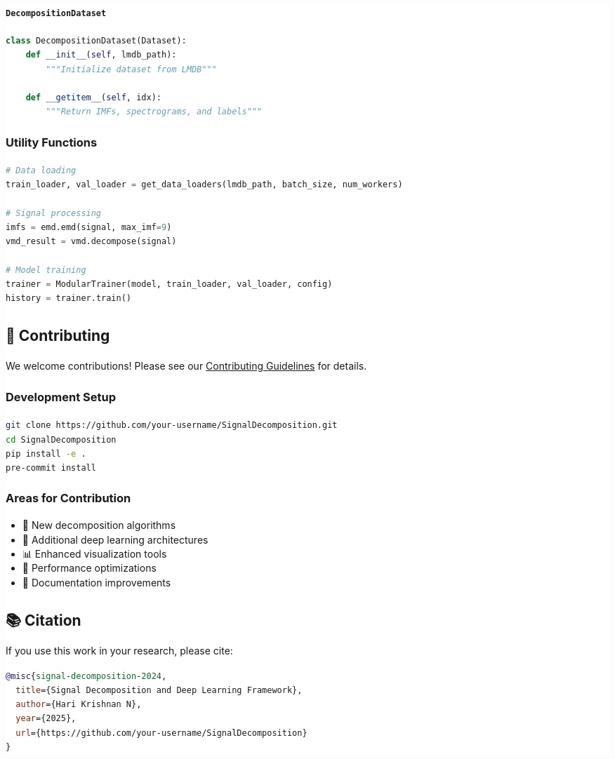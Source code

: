#### `DecompositionDataset`
```python
class DecompositionDataset(Dataset):
    def __init__(self, lmdb_path):
        """Initialize dataset from LMDB"""
    
    def __getitem__(self, idx):
        """Return IMFs, spectrograms, and labels"""
```

### Utility Functions

```python
# Data loading
train_loader, val_loader = get_data_loaders(lmdb_path, batch_size, num_workers)

# Signal processing
imfs = emd.emd(signal, max_imf=9)
vmd_result = vmd.decompose(signal)

# Model training
trainer = ModularTrainer(model, train_loader, val_loader, config)
history = trainer.train()
```

## 🤝 Contributing

We welcome contributions! Please see our [Contributing Guidelines](CONTRIBUTING.md) for details.

### Development Setup
```bash
git clone https://github.com/your-username/SignalDecomposition.git
cd SignalDecomposition
pip install -e .
pre-commit install
```

### Areas for Contribution
- 🔧 New decomposition algorithms
- 🧠 Additional deep learning architectures
- 📊 Enhanced visualization tools
- 🚀 Performance optimizations
- 📝 Documentation improvements

## 📚 Citation

If you use this work in your research, please cite:

```bibtex
@misc{signal-decomposition-2024,
  title={Signal Decomposition and Deep Learning Framework},
  author={Hari Krishnan N},
  year={2025},
  url={https://github.com/your-username/SignalDecomposition}
}
```
